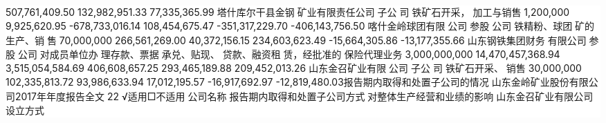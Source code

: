 507,761,409.50
132,982,951.33
77,335,365.99
塔什库尔干县金钢
矿业有限责任公司
子公
司
铁矿石开采，
加工与销售
1,200,000
9,925,620.95
-678,733,016.14
108,454,675.47
-351,317,229.70
-406,143,756.50
喀什金岭球团有限
公司
参股
公司
铁精粉、球团
矿的生产、销
售
70,000,000
266,561,269.00
40,372,156.15
234,603,623.49
-15,664,305.86
-13,177,355.66
山东钢铁集团财务
有限公司
参股
公司
对成员单位办
理存款、票据
承兑、贴现、
贷款、融资租
赁，经批准的
保险代理业务
3,000,000,000
14,470,457,368.94
3,515,054,584.69
406,608,657.25
293,465,189.88
209,452,013.26
山东金召矿业有限
公司
子公
司
铁矿石开采、
销售
30,000,000
102,335,813.72
93,986,633.94
17,012,195.57
-16,917,692.97
-12,819,480.03报告期内取得和处置子公司的情况
山东金岭矿业股份有限公司2017年年度报告全文
22
√适用□不适用
公司名称
报告期内取得和处置子公司方式
对整体生产经营和业绩的影响
山东金召矿业有限公司
设立方式